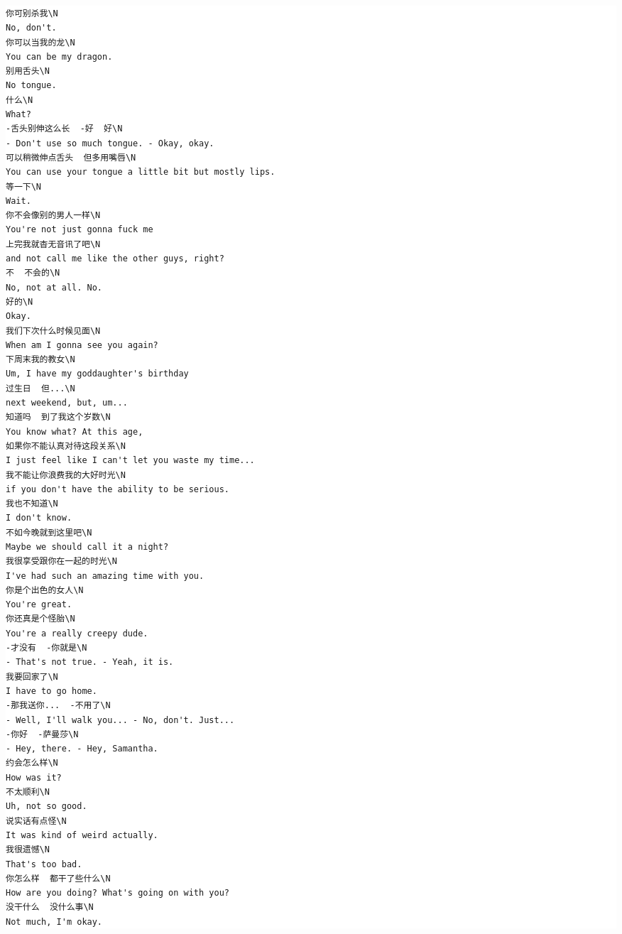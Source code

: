 	你可别杀我\N
	No, don't.
	你可以当我的龙\N
	You can be my dragon.
	别用舌头\N
	No tongue.
	什么\N
	What?
	-舌头别伸这么长  -好  好\N
	- Don't use so much tongue. - Okay, okay.
	可以稍微伸点舌头  但多用嘴唇\N
	You can use your tongue a little bit but mostly lips.
	等一下\N
	Wait.
	你不会像别的男人一样\N
	You're not just gonna fuck me
	上完我就杳无音讯了吧\N
	and not call me like the other guys, right?
	不  不会的\N
	No, not at all. No.
	好的\N
	Okay.
	我们下次什么时候见面\N
	When am I gonna see you again?
	下周末我的教女\N
	Um, I have my goddaughter's birthday
	过生日  但...\N
	next weekend, but, um...
	知道吗  到了我这个岁数\N
	You know what? At this age,
	如果你不能认真对待这段关系\N
	I just feel like I can't let you waste my time...
	我不能让你浪费我的大好时光\N
	if you don't have the ability to be serious.
	我也不知道\N
	I don't know.
	不如今晚就到这里吧\N
	Maybe we should call it a night?
	我很享受跟你在一起的时光\N
	I've had such an amazing time with you.
	你是个出色的女人\N
	You're great.
	你还真是个怪胎\N
	You're a really creepy dude.
	-才没有  -你就是\N
	- That's not true. - Yeah, it is.
	我要回家了\N
	I have to go home.
	-那我送你...  -不用了\N
	- Well, I'll walk you... - No, don't. Just...
	-你好  -萨曼莎\N
	- Hey, there. - Hey, Samantha.
	约会怎么样\N
	How was it?
	不太顺利\N
	Uh, not so good.
	说实话有点怪\N
	It was kind of weird actually.
	我很遗憾\N
	That's too bad.
	你怎么样  都干了些什么\N
	How are you doing? What's going on with you?
	没干什么  没什么事\N
	Not much, I'm okay.